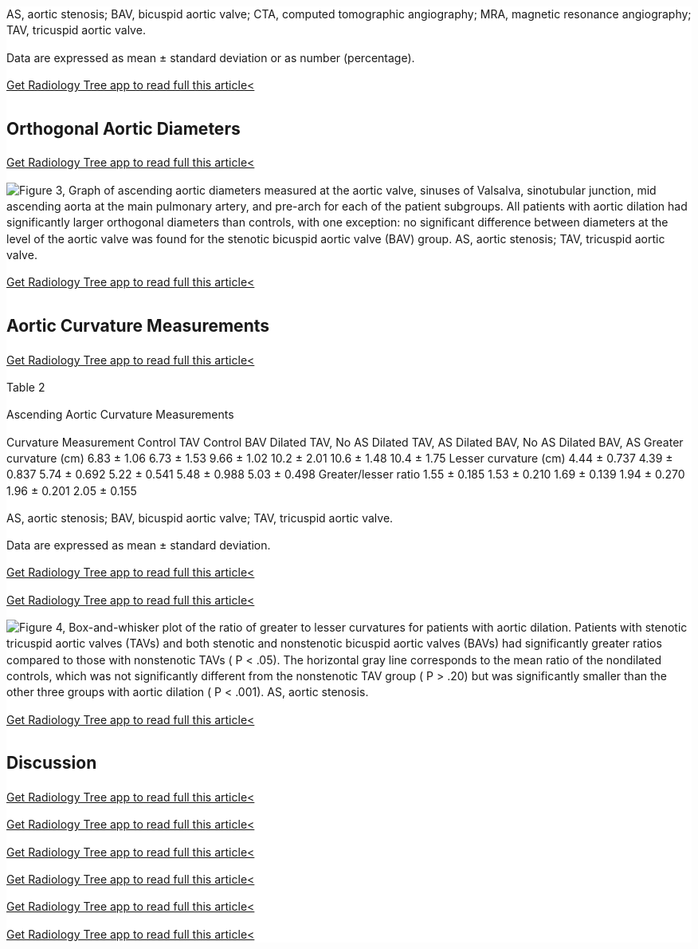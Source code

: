 AS, aortic stenosis; BAV, bicuspid aortic valve; CTA, computed tomographic angiography; MRA, magnetic resonance angiography; TAV, tricuspid aortic valve.


Data are expressed as mean ± standard deviation or as number (percentage).


[Get Radiology Tree app to read full this article<](https://clinicalpub.com/app)

## Orthogonal Aortic Diameters

[Get Radiology Tree app to read full this article<](https://clinicalpub.com/app)

![Figure 3, Graph of ascending aortic diameters measured at the aortic valve, sinuses of Valsalva, sinotubular junction, mid ascending aorta at the main pulmonary artery, and pre-arch for each of the patient subgroups. All patients with aortic dilation had significantly larger orthogonal diameters than controls, with one exception: no significant difference between diameters at the level of the aortic valve was found for the stenotic bicuspid aortic valve (BAV) group. AS, aortic stenosis; TAV, tricuspid aortic valve.](https://storage.googleapis.com/dl.dentistrykey.com/clinical/QuantitativeAssessmentofAsymmetricAorticDilationwithValverelatedAorticDisease/2_1s20S1076633212003923.jpg)

[Get Radiology Tree app to read full this article<](https://clinicalpub.com/app)

## Aortic Curvature Measurements

[Get Radiology Tree app to read full this article<](https://clinicalpub.com/app)

Table 2


Ascending Aortic Curvature Measurements


Curvature Measurement Control TAV Control BAV Dilated TAV, No AS Dilated TAV, AS Dilated BAV, No AS Dilated BAV, AS Greater curvature (cm) 6.83 ± 1.06 6.73 ± 1.53 9.66 ± 1.02 10.2 ± 2.01 10.6 ± 1.48 10.4 ± 1.75 Lesser curvature (cm) 4.44 ± 0.737 4.39 ± 0.837 5.74 ± 0.692 5.22 ± 0.541 5.48 ± 0.988 5.03 ± 0.498 Greater/lesser ratio 1.55 ± 0.185 1.53 ± 0.210 1.69 ± 0.139 1.94 ± 0.270 1.96 ± 0.201 2.05 ± 0.155

AS, aortic stenosis; BAV, bicuspid aortic valve; TAV, tricuspid aortic valve.


Data are expressed as mean ± standard deviation.


[Get Radiology Tree app to read full this article<](https://clinicalpub.com/app)

[Get Radiology Tree app to read full this article<](https://clinicalpub.com/app)

![Figure 4, Box-and-whisker plot of the ratio of greater to lesser curvatures for patients with aortic dilation. Patients with stenotic tricuspid aortic valves (TAVs) and both stenotic and nonstenotic bicuspid aortic valves (BAVs) had significantly greater ratios compared to those with nonstenotic TAVs ( P < .05). The horizontal gray line corresponds to the mean ratio of the nondilated controls, which was not significantly different from the nonstenotic TAV group ( P > .20) but was significantly smaller than the other three groups with aortic dilation ( P < .001). AS, aortic stenosis.](https://storage.googleapis.com/dl.dentistrykey.com/clinical/QuantitativeAssessmentofAsymmetricAorticDilationwithValverelatedAorticDisease/3_1s20S1076633212003923.jpg)

[Get Radiology Tree app to read full this article<](https://clinicalpub.com/app)

## Discussion

[Get Radiology Tree app to read full this article<](https://clinicalpub.com/app)

[Get Radiology Tree app to read full this article<](https://clinicalpub.com/app)

[Get Radiology Tree app to read full this article<](https://clinicalpub.com/app)

[Get Radiology Tree app to read full this article<](https://clinicalpub.com/app)

[Get Radiology Tree app to read full this article<](https://clinicalpub.com/app)

[Get Radiology Tree app to read full this article<](https://clinicalpub.com/app)
